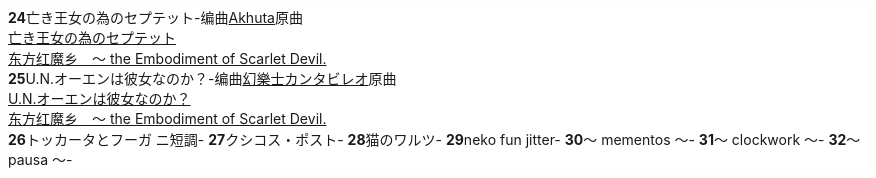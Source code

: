 <tr><td id="24" class="infoYD"><b>24</b></td><td id="亡き王女の為のセプテット" colspan="2" class="title">亡き王女の為のセプテット<span class="thcsearchlinks"><a rel="nofollow" class="external text" href="https://cd.thwiki.cc?arrange=Akhuta&amp;ogmusic=亡き王女の為のセプテット&amp;fromwiki=NOSTALGIA_Music_Collection_～Op.1～"><span title="搜索相似同人曲"></span></a></span></td><td class="time">-</td></tr><tr><td class="left"></td><td class="label">编曲</td><td class="text" colspan="2"><a href="/index.php?title=Akhuta&amp;action=edit&amp;redlink=1" class="new" title="Akhuta（页面不存在）">Akhuta</a><span class="thcsearchlinks"><a rel="nofollow" class="external text" href="https://cd.thwiki.cc?arrange=，Akhuta&amp;fromwiki=NOSTALGIA_Music_Collection_～Op.1～"><span></span></a></span></td></tr><tr><td class="left"></td><td class="label">原曲</td><td class="text" colspan="2"><span class="thcsearchlinks"><a rel="nofollow" class="external text" href="https://cd.thwiki.cc?ogmusic=亡き王女の為のセプテット&amp;fromwiki=NOSTALGIA_Music_Collection_～Op.1～"><span></span></a></span><div class="ogmusic"><a href="/%E4%BA%A1%E3%81%8D%E7%8E%8B%E5%A5%B3%E3%81%AE%E7%82%BA%E3%81%AE%E3%82%BB%E3%83%97%E3%83%86%E3%83%83%E3%83%88" class="mw-redirect" title="亡き王女の為のセプテット">亡き王女の為のセプテット</a></div><div class="source"><a href="/%E4%B8%9C%E6%96%B9%E7%BA%A2%E9%AD%94%E4%B9%A1_%EF%BD%9E_the_Embodiment_of_Scarlet_Devil." class="mw-redirect" title="东方红魔乡 ～ the Embodiment of Scarlet Devil.">东方红魔乡　～ the Embodiment of Scarlet Devil.</a></div></td></tr>
<tr><td id="25" class="infoYD"><b>25</b></td><td id="U.N.オーエンは彼女なのか？" colspan="2" class="title">U.N.オーエンは彼女なのか？<span class="thcsearchlinks"><a rel="nofollow" class="external text" href="https://cd.thwiki.cc?arrange=幻樂士カンタビレオ&amp;ogmusic=U.N.オーエンは彼女なのか？&amp;fromwiki=NOSTALGIA_Music_Collection_～Op.1～"><span title="搜索相似同人曲"></span></a></span></td><td class="time">-</td></tr><tr><td class="left"></td><td class="label">编曲</td><td class="text" colspan="2"><a href="/index.php?title=%E5%B9%BB%E6%A8%82%E5%A3%AB%E3%82%AB%E3%83%B3%E3%82%BF%E3%83%93%E3%83%AC%E3%82%AA&amp;action=edit&amp;redlink=1" class="new" title="幻樂士カンタビレオ（页面不存在）">幻樂士カンタビレオ</a><span class="thcsearchlinks"><a rel="nofollow" class="external text" href="https://cd.thwiki.cc?arrange=，幻樂士カンタビレオ&amp;fromwiki=NOSTALGIA_Music_Collection_～Op.1～"><span></span></a></span></td></tr><tr><td class="left"></td><td class="label">原曲</td><td class="text" colspan="2"><span class="thcsearchlinks"><a rel="nofollow" class="external text" href="https://cd.thwiki.cc?ogmusic=U.N.オーエンは彼女なのか？&amp;fromwiki=NOSTALGIA_Music_Collection_～Op.1～"><span></span></a></span><div class="ogmusic"><a href="/U.N.%E3%82%AA%E3%83%BC%E3%82%A8%E3%83%B3%E3%81%AF%E5%BD%BC%E5%A5%B3%E3%81%AA%E3%81%AE%E3%81%8B%EF%BC%9F" class="mw-redirect" title="U.N.オーエンは彼女なのか？">U.N.オーエンは彼女なのか？</a></div><div class="source"><a href="/%E4%B8%9C%E6%96%B9%E7%BA%A2%E9%AD%94%E4%B9%A1_%EF%BD%9E_the_Embodiment_of_Scarlet_Devil." class="mw-redirect" title="东方红魔乡 ～ the Embodiment of Scarlet Devil.">东方红魔乡　～ the Embodiment of Scarlet Devil.</a></div></td></tr>
<tr><td id="26" class="info"><b>26</b></td><td id="トッカータとフーガ_ニ短調" colspan="2" class="title">トッカータとフーガ ニ短調<span class="thcsearchlinks"><a rel="nofollow" class="external text" href="https://cd.thwiki.cc?&amp;fromwiki=NOSTALGIA_Music_Collection_～Op.1～"><span title="搜索相似同人曲"></span></a></span></td><td class="time">-</td></tr>
<tr><td id="27" class="info"><b>27</b></td><td id="クシコス・ポスト" colspan="2" class="title">クシコス・ポスト<span class="thcsearchlinks"><a rel="nofollow" class="external text" href="https://cd.thwiki.cc?&amp;fromwiki=NOSTALGIA_Music_Collection_～Op.1～"><span title="搜索相似同人曲"></span></a></span></td><td class="time">-</td></tr>
<tr><td id="28" class="info"><b>28</b></td><td id="猫のワルツ" colspan="2" class="title">猫のワルツ<span class="thcsearchlinks"><a rel="nofollow" class="external text" href="https://cd.thwiki.cc?&amp;fromwiki=NOSTALGIA_Music_Collection_～Op.1～"><span title="搜索相似同人曲"></span></a></span></td><td class="time">-</td></tr>
<tr><td id="29" class="info"><b>29</b></td><td id="neko_fun_jitter" colspan="2" class="title">neko fun jitter<span class="thcsearchlinks"><a rel="nofollow" class="external text" href="https://cd.thwiki.cc?&amp;fromwiki=NOSTALGIA_Music_Collection_～Op.1～"><span title="搜索相似同人曲"></span></a></span></td><td class="time">-</td></tr>
<tr><td id="30" class="info"><b>30</b></td><td id="～_mementos_～" colspan="2" class="title">～ mementos ～<span class="thcsearchlinks"><a rel="nofollow" class="external text" href="https://cd.thwiki.cc?&amp;fromwiki=NOSTALGIA_Music_Collection_～Op.1～"><span title="搜索相似同人曲"></span></a></span></td><td class="time">-</td></tr>
<tr><td id="31" class="info"><b>31</b></td><td id="～_clockwork_～" colspan="2" class="title">～ clockwork ～<span class="thcsearchlinks"><a rel="nofollow" class="external text" href="https://cd.thwiki.cc?&amp;fromwiki=NOSTALGIA_Music_Collection_～Op.1～"><span title="搜索相似同人曲"></span></a></span></td><td class="time">-</td></tr>
<tr><td id="32" class="info"><b>32</b></td><td id="～_pausa_～" colspan="2" class="title">～ pausa ～<span class="thcsearchlinks"><a rel="nofollow" class="external text" href="https://cd.thwiki.cc?&amp;fromwiki=NOSTALGIA_Music_Collection_～Op.1～"><span title="搜索相似同人曲"></span></a></span></td><td class="time">-</td></tr></tbody></table>
